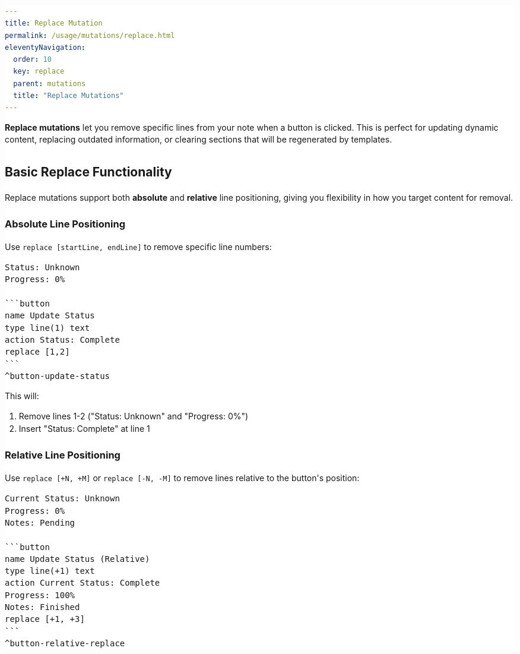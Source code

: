 ```yaml
---
title: Replace Mutation
permalink: /usage/mutations/replace.html
eleventyNavigation:
  order: 10
  key: replace
  parent: mutations
  title: "Replace Mutations"
---
```


**Replace mutations** let you remove specific lines from your note when a button is clicked. This is perfect for updating dynamic content, replacing outdated information, or clearing sections that will be regenerated by templates.

## Basic Replace Functionality

Replace mutations support both **absolute** and **relative** line positioning, giving you flexibility in how you target content for removal.

### Absolute Line Positioning
Use `replace [startLine, endLine]` to remove specific line numbers:

<pre>
Status: Unknown
Progress: 0%

```button
name Update Status  
type line(1) text
action Status: Complete
replace [1,2]
```
^button-update-status
</pre>

This will:
1. Remove lines 1-2 ("Status: Unknown" and "Progress: 0%")
2. Insert "Status: Complete" at line 1

### Relative Line Positioning
Use `replace [+N, +M]` or `replace [-N, -M]` to remove lines relative to the button's position:

<pre>
Current Status: Unknown
Progress: 0%  
Notes: Pending

```button
name Update Status (Relative)
type line(+1) text
action Current Status: Complete
Progress: 100%
Notes: Finished
replace [+1, +3]
```
^button-relative-replace
</pre>
